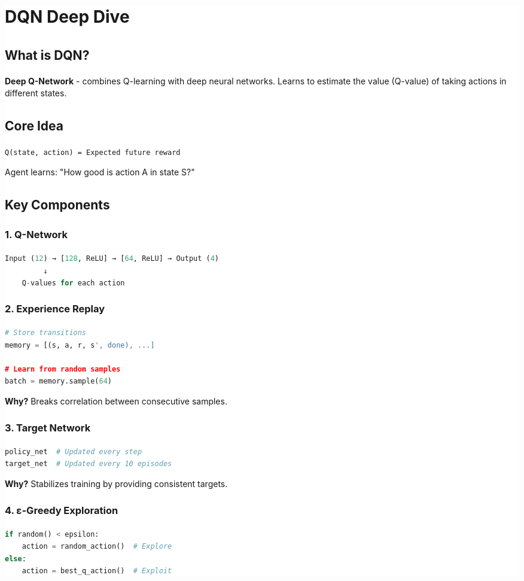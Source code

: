 # DQN Deep Dive

## What is DQN?

**Deep Q-Network** - combines Q-learning with deep neural networks. Learns to estimate the value (Q-value) of taking actions in different states.

## Core Idea

```
Q(state, action) = Expected future reward
```

Agent learns: "How good is action A in state S?"

## Key Components

### 1. Q-Network
```python
Input (12) → [128, ReLU] → [64, ReLU] → Output (4)
         ↓
    Q-values for each action
```

### 2. Experience Replay
```python
# Store transitions
memory = [(s, a, r, s', done), ...]

# Learn from random samples
batch = memory.sample(64)
```

**Why?** Breaks correlation between consecutive samples.

### 3. Target Network
```python
policy_net  # Updated every step
target_net  # Updated every 10 episodes
```

**Why?** Stabilizes training by providing consistent targets.

### 4. ε-Greedy Exploration
```python
if random() < epsilon:
    action = random_action()  # Explore
else:
    action = best_q_action()  # Exploit
```

